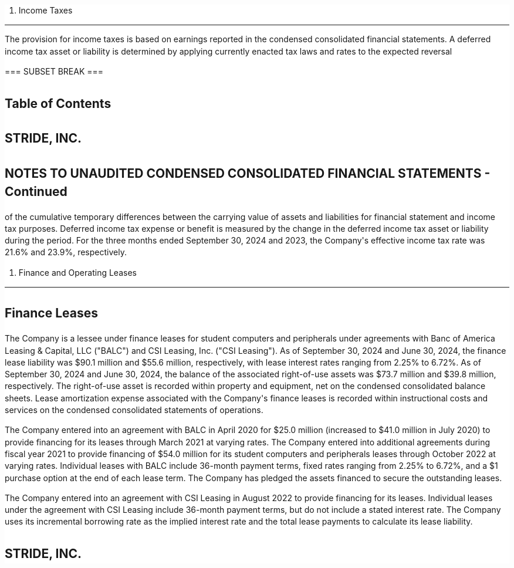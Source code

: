 1. Income Taxes

---

The provision for income taxes is based on earnings reported in the condensed consolidated financial statements. A deferred income tax asset or liability is determined by applying currently enacted tax laws and rates to the expected reversal

=== SUBSET BREAK ===

Table of Contents
-----------------

STRIDE, INC.
------------

NOTES TO UNAUDITED CONDENSED CONSOLIDATED FINANCIAL STATEMENTS - Continued
--------------------------------------------------------------------------

of the cumulative temporary differences between the carrying value of assets and liabilities for financial statement and income tax purposes. Deferred income tax expense or benefit is measured by the change in the deferred income tax asset or liability during the period. For the three months ended September 30, 2024 and 2023, the Company's effective income tax rate was 21.6% and 23.9%, respectively.

1. Finance and Operating Leases

---

Finance Leases
--------------

The Company is a lessee under finance leases for student computers and peripherals under agreements with Banc of America Leasing & Capital, LLC ("BALC") and CSI Leasing, Inc. ("CSI Leasing"). As of September 30, 2024 and June 30, 2024, the finance lease liability was $90.1 million and $55.6 million, respectively, with lease interest rates ranging from 2.25% to 6.72%. As of September 30, 2024 and June 30, 2024, the balance of the associated right-of-use assets was $73.7 million and $39.8 million, respectively. The right-of-use asset is recorded within property and equipment, net on the condensed consolidated balance sheets. Lease amortization expense associated with the Company's finance leases is recorded within instructional costs and services on the condensed consolidated statements of operations.

The Company entered into an agreement with BALC in April 2020 for $25.0 million (increased to $41.0 million in July 2020) to provide financing for its leases through March 2021 at varying rates. The Company entered into additional agreements during fiscal year 2021 to provide financing of $54.0 million for its student computers and peripherals leases through October 2022 at varying rates. Individual leases with BALC include 36-month payment terms, fixed rates ranging from 2.25% to 6.72%, and a $1 purchase option at the end of each lease term. The Company has pledged the assets financed to secure the outstanding leases.

The Company entered into an agreement with CSI Leasing in August 2022 to provide financing for its leases. Individual leases under the agreement with CSI Leasing include 36-month payment terms, but do not include a stated interest rate. The Company uses its incremental borrowing rate as the implied interest rate and the total lease payments to calculate its lease liability.

STRIDE, INC.
------------
